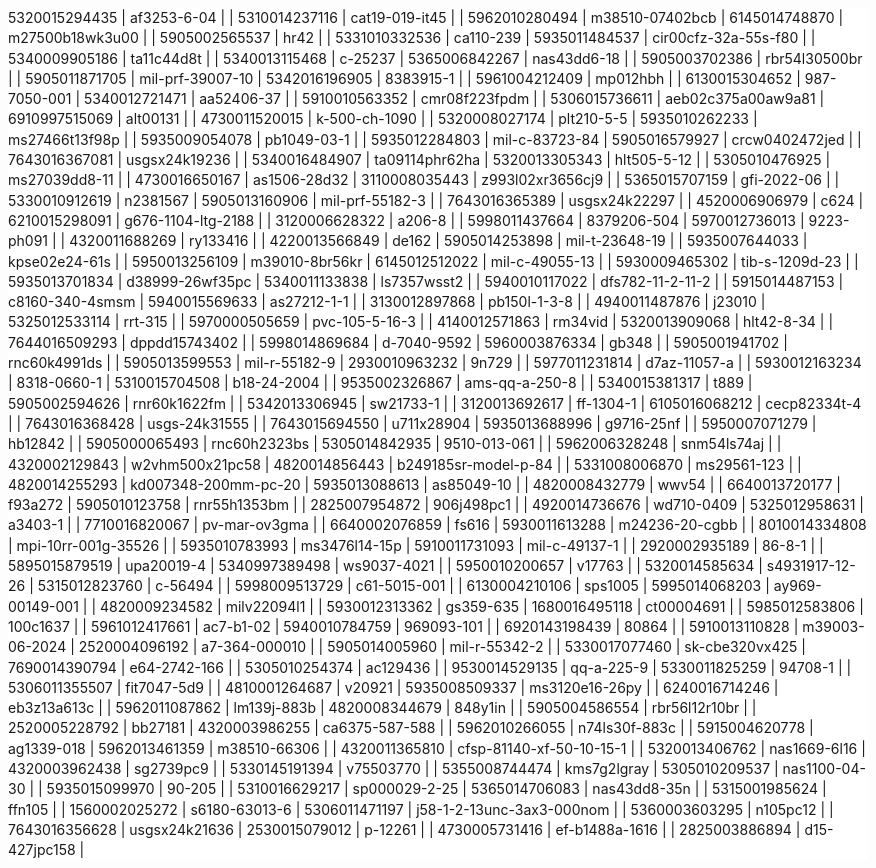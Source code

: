 5320015294435 | af3253-6-04 |  | 5310014237116 | cat19-019-it45 |  | 5962010280494 | m38510-07402bcb | 
6145014748870 | m27500b18wk3u00 |  | 5905002565537 | hr42 |  | 5331010332536 | ca110-239 | 
5935011484537 | cir00cfz-32a-55s-f80 |  | 5340009905186 | ta11c44d8t |  | 5340013115468 | c-25237 | 
5365006842267 | nas43dd6-18 |  | 5905003702386 | rbr54l30500br |  | 5905011871705 | mil-prf-39007-10 | 
5342016196905 | 8383915-1 |  | 5961004212409 | mp012hbh |  | 6130015304652 | 987-7050-001 | 
5340012721471 | aa52406-37 |  | 5910010563352 | cmr08f223fpdm |  | 5306015736611 | aeb02c375a00aw9a81 | 
6910997515069 | alt00131 |  | 4730011520015 | k-500-ch-1090 |  | 5320008027174 | plt210-5-5 | 
5935010262233 | ms27466t13f98p |  | 5935009054078 | pb1049-03-1 |  | 5935012284803 | mil-c-83723-84 | 
5905016579927 | crcw0402472jed |  | 7643016367081 | usgsx24k19236 |  | 5340016484907 | ta09114phr62ha | 
5320013305343 | hlt505-5-12 |  | 5305010476925 | ms27039dd8-11 |  | 4730016650167 | as1506-28d32 | 
3110008035443 | z993l02xr3656cj9 |  | 5365015707159 | gfi-2022-06 |  | 5330010912619 | n2381567 | 
5905013160906 | mil-prf-55182-3 |  | 7643016365389 | usgsx24k22297 |  | 4520006906979 | c624 | 
6210015298091 | g676-1104-ltg-2188 |  | 3120006628322 | a206-8 |  | 5998011437664 | 8379206-504 | 
5970012736013 | 9223-ph091 |  | 4320011688269 | ry133416 |  | 4220013566849 | de162 | 
5905014253898 | mil-t-23648-19 |  | 5935007644033 | kpse02e24-61s |  | 5950013256109 | m39010-8br56kr | 
6145012512022 | mil-c-49055-13 |  | 5930009465302 | tib-s-1209d-23 |  | 5935013701834 | d38999-26wf35pc | 
5340011133838 | ls7357wsst2 |  | 5940010117022 | dfs782-11-2-11-2 |  | 5915014487153 | c8160-340-4smsm | 
5940015569633 | as27212-1-1 |  | 3130012897868 | pb150l-1-3-8 |  | 4940011487876 | j23010 | 
5325012533114 | rrt-315 |  | 5970000505659 | pvc-105-5-16-3 |  | 4140012571863 | rm34vid | 
5320013909068 | hlt42-8-34 |  | 7644016509293 | dppdd15743402 |  | 5998014869684 | d-7040-9592 | 
5960003876334 | gb348 |  | 5905001941702 | rnc60k4991ds |  | 5905013599553 | mil-r-55182-9 | 
2930010963232 | 9n729 |  | 5977011231814 | d7az-11057-a |  | 5930012163234 | 8318-0660-1 | 
5310015704508 | b18-24-2004 |  | 9535002326867 | ams-qq-a-250-8 |  | 5340015381317 | t889 | 
5905002594626 | rnr60k1622fm |  | 5342013306945 | sw21733-1 |  | 3120013692617 | ff-1304-1 | 
6105016068212 | cecp82334t-4 |  | 7643016368428 | usgs-24k31555 |  | 7643015694550 | u711x28904 | 
5935013688996 | g9716-25nf |  | 5950007071279 | hb12842 |  | 5905000065493 | rnc60h2323bs | 
5305014842935 | 9510-013-061 |  | 5962006328248 | snm54ls74aj |  | 4320002129843 | w2vhm500x21pc58 | 
4820014856443 | b249185sr-model-p-84 |  | 5331008006870 | ms29561-123 |  | 4820014255293 | kd007348-200mm-pc-20 | 
5935013088613 | as85049-10 |  | 4820008432779 | wwv54 |  | 6640013720177 | f93a272 | 
5905010123758 | rnr55h1353bm |  | 2825007954872 | 906j498pc1 |  | 4920014736676 | wd710-0409 | 
5325012958631 | a3403-1 |  | 7710016820067 | pv-mar-ov3gma |  | 6640002076859 | fs616 | 
5930011613288 | m24236-20-cgbb |  | 8010014334808 | mpi-10rr-001g-35526 |  | 5935010783993 | ms3476l14-15p | 
5910011731093 | mil-c-49137-1 |  | 2920002935189 | 86-8-1 |  | 5895015879519 | upa20019-4 | 
5340997389498 | ws9037-4021 |  | 5950010200657 | v17763 |  | 5320014585634 | s4931917-12-26 | 
5315012823760 | c-56494 |  | 5998009513729 | c61-5015-001 |  | 6130004210106 | sps1005 | 
5995014068203 | ay969-00149-001 |  | 4820009234582 | milv22094l1 |  | 5930012313362 | gs359-635 | 
1680016495118 | ct00004691 |  | 5985012583806 | 100c1637 |  | 5961012417661 | ac7-b1-02 | 
5940010784759 | 969093-101 |  | 6920143198439 | 80864 |  | 5910013110828 | m39003-06-2024 | 
2520004096192 | a7-364-000010 |  | 5905014005960 | mil-r-55342-2 |  | 5330017077460 | sk-cbe320vx425 | 
7690014390794 | e64-2742-166 |  | 5305010254374 | ac129436 |  | 9530014529135 | qq-a-225-9 | 
5330011825259 | 94708-1 |  | 5306011355507 | fit7047-5d9 |  | 4810001264687 | v20921 | 
5935008509337 | ms3120e16-26py |  | 6240016714246 | eb3z13a613c |  | 5962011087862 | lm139j-883b | 
4820008344679 | 848y1in |  | 5905004586554 | rbr56l12r10br |  | 2520005228792 | bb27181 | 
4320003986255 | ca6375-587-588 |  | 5962010266055 | n74ls30f-883c |  | 5915004620778 | ag1339-018 | 
5962013461359 | m38510-66306 |  | 4320011365810 | cfsp-81140-xf-50-10-15-1 |  | 5320013406762 | nas1669-6l16 | 
4320003962438 | sg2739pc9 |  | 5330145191394 | v75503770 |  | 5355008744474 | kms7g2lgray | 
5305010209537 | nas1100-04-30 |  | 5935015099970 | 90-205 |  | 5310016629217 | sp000029-2-25 | 
5365014706083 | nas43dd8-35n |  | 5315001985624 | ffn105 |  | 1560002025272 | s6180-63013-6 | 
5306011471197 | j58-1-2-13unc-3ax3-000nom |  | 5360003603295 | n105pc12 |  | 7643016356628 | usgsx24k21636 | 
2530015079012 | p-12261 |  | 4730005731416 | ef-b1488a-1616 |  | 2825003886894 | d15-427jpc158 | 
